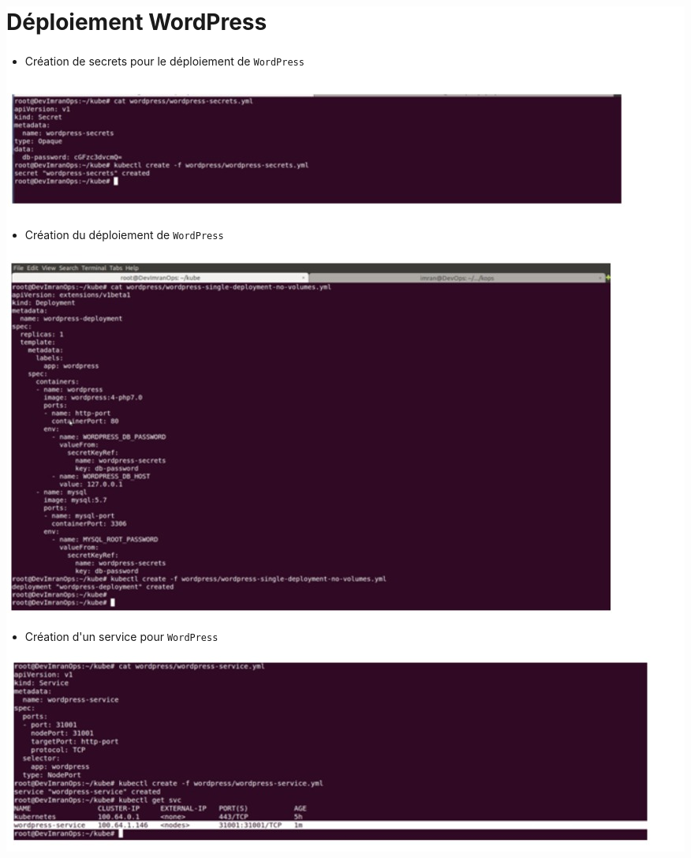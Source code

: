 # Déploiement WordPress

+ Création de secrets pour le déploiement de `WordPress`

![Alt Text](images/image81.jpeg)


+ Création du déploiement de `WordPress`

![Alt Text](images/image82.jpeg)

+ Création d'un service pour `WordPress`

![Alt Text](images/image83.jpeg)
